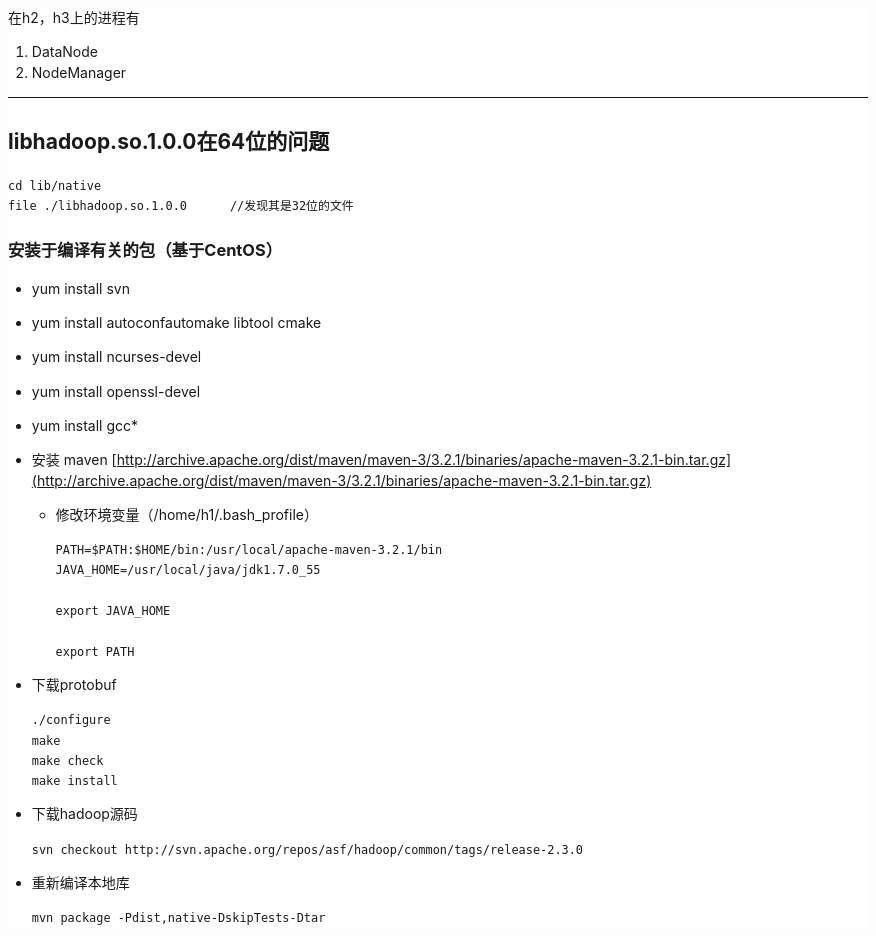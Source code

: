 在h2，h3上的进程有

1. DataNode
2. NodeManager

---

## libhadoop.so.1.0.0在64位的问题

```
cd lib/native 
file ./libhadoop.so.1.0.0      //发现其是32位的文件
```

### 安装于编译有关的包（基于CentOS）

* yum install svn
* yum install autoconfautomake libtool cmake
* yum install ncurses-devel
* yum install openssl-devel
* yum install gcc\*
* 安装 maven  [http://archive.apache.org/dist/maven/maven-3/3.2.1/binaries/apache-maven-3.2.1-bin.tar.gz](http://archive.apache.org/dist/maven/maven-3/3.2.1/binaries/apache-maven-3.2.1-bin.tar.gz)

  * 修改环境变量（/home/h1/.bash\_profile）

    ```
    PATH=$PATH:$HOME/bin:/usr/local/apache-maven-3.2.1/bin
    JAVA_HOME=/usr/local/java/jdk1.7.0_55

    export JAVA_HOME

    export PATH
    ```

* 下载protobuf

  ```
  ./configure
  make
  make check
  make install
  ```

* 下载hadoop源码

  ```
  svn checkout http://svn.apache.org/repos/asf/hadoop/common/tags/release-2.3.0
  ```

* 重新编译本地库

  ```
  mvn package -Pdist,native-DskipTests-Dtar
  ```



